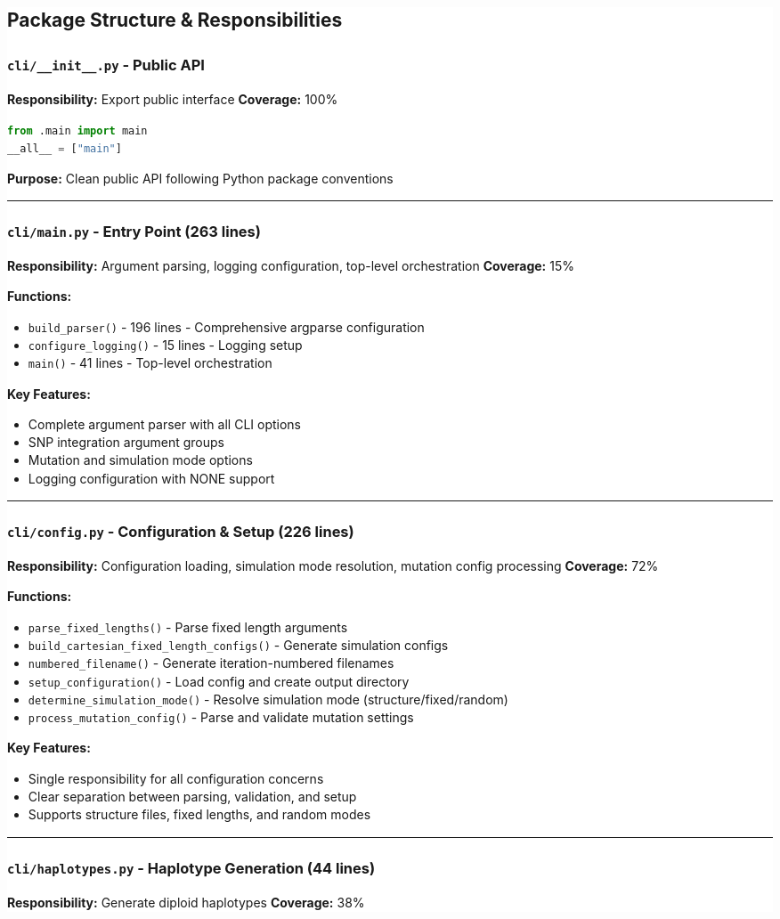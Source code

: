 
## Package Structure & Responsibilities

### `cli/__init__.py` - Public API
**Responsibility:** Export public interface
**Coverage:** 100%

```python
from .main import main
__all__ = ["main"]
```

**Purpose:** Clean public API following Python package conventions

---

### `cli/main.py` - Entry Point (263 lines)
**Responsibility:** Argument parsing, logging configuration, top-level orchestration
**Coverage:** 15%

**Functions:**
- `build_parser()` - 196 lines - Comprehensive argparse configuration
- `configure_logging()` - 15 lines - Logging setup
- `main()` - 41 lines - Top-level orchestration

**Key Features:**
- Complete argument parser with all CLI options
- SNP integration argument groups
- Mutation and simulation mode options
- Logging configuration with NONE support

---

### `cli/config.py` - Configuration & Setup (226 lines)
**Responsibility:** Configuration loading, simulation mode resolution, mutation config processing
**Coverage:** 72%

**Functions:**
- `parse_fixed_lengths()` - Parse fixed length arguments
- `build_cartesian_fixed_length_configs()` - Generate simulation configs
- `numbered_filename()` - Generate iteration-numbered filenames
- `setup_configuration()` - Load config and create output directory
- `determine_simulation_mode()` - Resolve simulation mode (structure/fixed/random)
- `process_mutation_config()` - Parse and validate mutation settings

**Key Features:**
- Single responsibility for all configuration concerns
- Clear separation between parsing, validation, and setup
- Supports structure files, fixed lengths, and random modes

---

### `cli/haplotypes.py` - Haplotype Generation (44 lines)
**Responsibility:** Generate diploid haplotypes
**Coverage:** 38%
